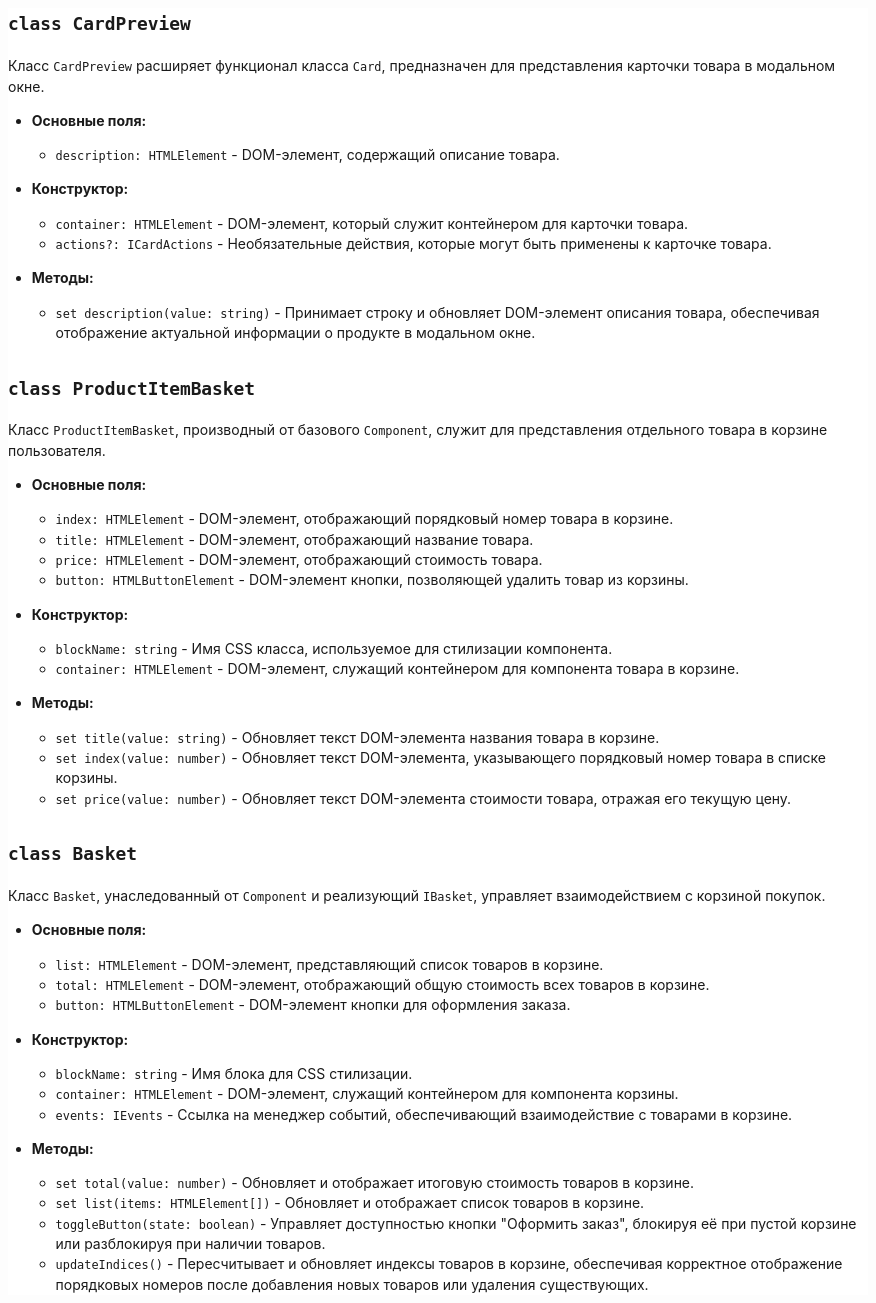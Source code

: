 ## `class CardPreview`
Класс `CardPreview` расширяет функционал класса `Card`, предназначен для представления карточки товара в модальном окне.

- **Основные поля:**
  - `description: HTMLElement` - DOM-элемент, содержащий описание товара.

- **Конструктор:**
  - `container: HTMLElement` - DOM-элемент, который служит контейнером для карточки товара.
  - `actions?: ICardActions` - Необязательные действия, которые могут быть применены к карточке товара.

- **Методы:**
  - `set description(value: string)` - Принимает строку и обновляет DOM-элемент описания товара, обеспечивая отображение актуальной информации о продукте в модальном окне.

## `class ProductItemBasket`
Класс `ProductItemBasket`, производный от базового `Component`, служит для представления отдельного товара в корзине пользователя.

- **Основные поля:**
  - `index: HTMLElement` - DOM-элемент, отображающий порядковый номер товара в корзине.
  - `title: HTMLElement` - DOM-элемент, отображающий название товара.
  - `price: HTMLElement` - DOM-элемент, отображающий стоимость товара.
  - `button: HTMLButtonElement` - DOM-элемент кнопки, позволяющей удалить товар из корзины.

- **Конструктор:**
  - `blockName: string` - Имя CSS класса, используемое для стилизации компонента.
  - `container: HTMLElement` - DOM-элемент, служащий контейнером для компонента товара в корзине.

- **Методы:**
  - `set title(value: string)` - Обновляет текст DOM-элемента названия товара в корзине.
  - `set index(value: number)` - Обновляет текст DOM-элемента, указывающего порядковый номер товара в списке корзины.
  - `set price(value: number)` - Обновляет текст DOM-элемента стоимости товара, отражая его текущую цену.

## `class Basket`
Класс `Basket`, унаследованный от `Component` и реализующий `IBasket`, управляет взаимодействием с корзиной покупок.

- **Основные поля:**
  - `list: HTMLElement` - DOM-элемент, представляющий список товаров в корзине.
  - `total: HTMLElement` - DOM-элемент, отображающий общую стоимость всех товаров в корзине.
  - `button: HTMLButtonElement` - DOM-элемент кнопки для оформления заказа.

- **Конструктор:**
  - `blockName: string` - Имя блока для CSS стилизации.
  - `container: HTMLElement` - DOM-элемент, служащий контейнером для компонента корзины.
  - `events: IEvents` - Ссылка на менеджер событий, обеспечивающий взаимодействие с товарами в корзине.

- **Методы:**
  - `set total(value: number)` - Обновляет и отображает итоговую стоимость товаров в корзине.
  - `set list(items: HTMLElement[])` - Обновляет и отображает список товаров в корзине.
  - `toggleButton(state: boolean)` - Управляет доступностью кнопки "Оформить заказ", блокируя её при пустой корзине или разблокируя при наличии товаров.
  - `updateIndices()` - Пересчитывает и обновляет индексы товаров в корзине, обеспечивая корректное отображение порядковых номеров после добавления новых товаров или удаления существующих.
